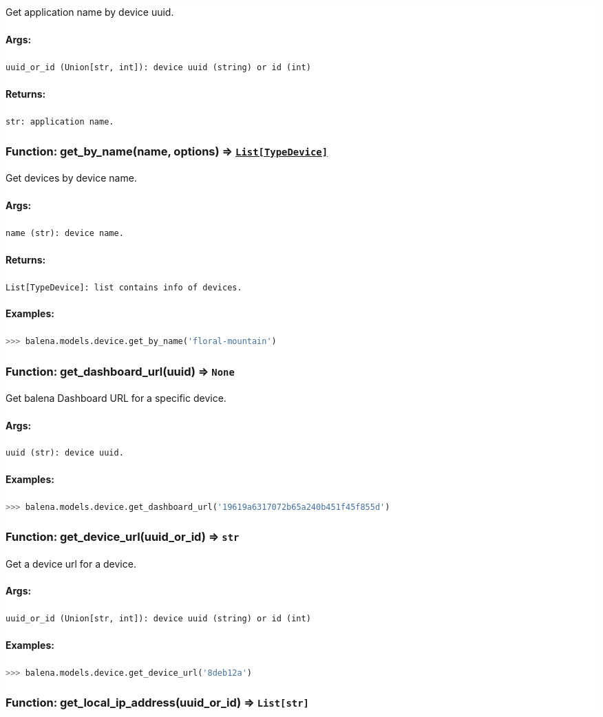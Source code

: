 Get application name by device uuid.

#### Args:
    uuid_or_id (Union[str, int]): device uuid (string) or id (int)

#### Returns:
    str: application name.

<a name="device.get_by_name"></a>
### Function: get_by_name(name, options) ⇒ [<code>List[TypeDevice]</code>](#typedevice)

Get devices by device name.

#### Args:
    name (str): device name.

#### Returns:
    List[TypeDevice]: list contains info of devices.

#### Examples:
```python
>>> balena.models.device.get_by_name('floral-mountain')
```

<a name="device.get_dashboard_url"></a>
### Function: get_dashboard_url(uuid) ⇒ <code>None</code>

Get balena Dashboard URL for a specific device.

#### Args:
    uuid (str): device uuid.

#### Examples:
```python
>>> balena.models.device.get_dashboard_url('19619a6317072b65a240b451f45f855d')
```

<a name="device.get_device_url"></a>
### Function: get_device_url(uuid_or_id) ⇒ <code>str</code>

Get a device url for a device.

#### Args:
    uuid_or_id (Union[str, int]): device uuid (string) or id (int)

#### Examples:
```python
>>> balena.models.device.get_device_url('8deb12a')
```

<a name="device.get_local_ip_address"></a>
### Function: get_local_ip_address(uuid_or_id) ⇒ <code>List[str]</code>
